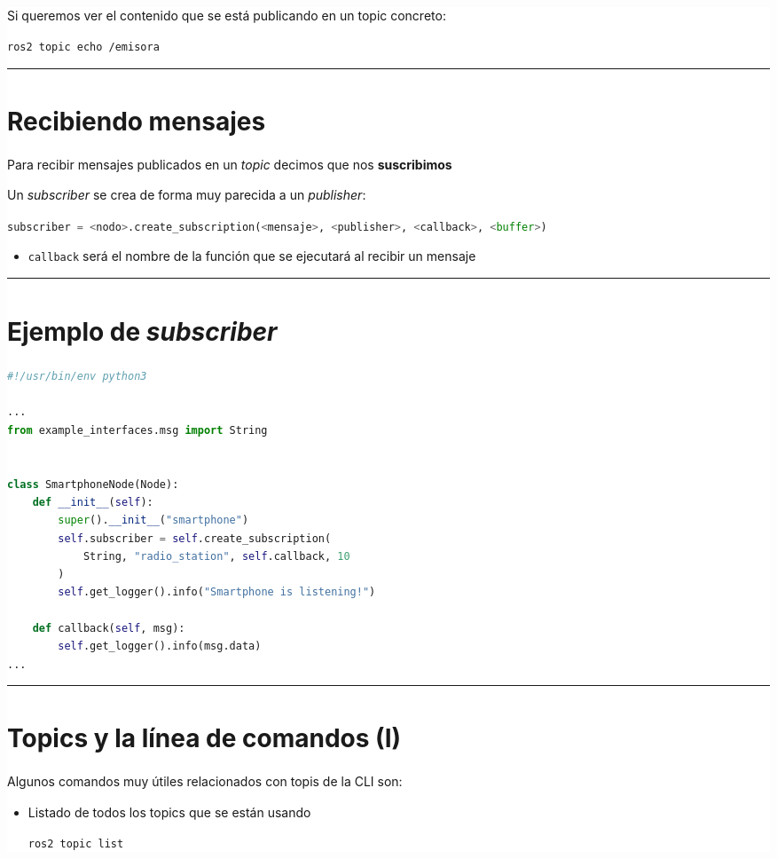 Si queremos ver el contenido que se está publicando en un topic concreto:

```bash
ros2 topic echo /emisora
```

---

# Recibiendo mensajes

Para recibir mensajes publicados en un <i>topic</i> decimos que nos **suscribimos**

Un <i>subscriber</i> se crea de forma muy parecida a un <i>publisher</i>:

```python
subscriber = <nodo>.create_subscription(<mensaje>, <publisher>, <callback>, <buffer>)
```

- `callback` será el nombre de la función que se ejecutará al recibir un mensaje

---

# Ejemplo de <i>subscriber</i>

```python
#!/usr/bin/env python3

...
from example_interfaces.msg import String


class SmartphoneNode(Node):
    def __init__(self):
        super().__init__("smartphone")
        self.subscriber = self.create_subscription(
            String, "radio_station", self.callback, 10
        )
        self.get_logger().info("Smartphone is listening!")

    def callback(self, msg):
        self.get_logger().info(msg.data)
...
```

---

# Topics y la línea de comandos (I)

Algunos comandos muy útiles relacionados con topis de la CLI son:

- Listado de todos los topics que se están usando

  ```bash
  ros2 topic list
  ```
